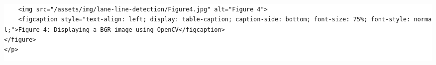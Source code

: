         <img src="/assets/img/lane-line-detection/Figure4.jpg" alt="Figure 4">
        <figcaption style="text-align: left; display: table-caption; caption-side: bottom; font-size: 75%; font-style: normal;">Figure 4: Displaying a BGR image using OpenCV</figcaption>
    </figure>
    </p>
</center>

<center>
    <p>
    <figure id="figure5" style='display: table'>